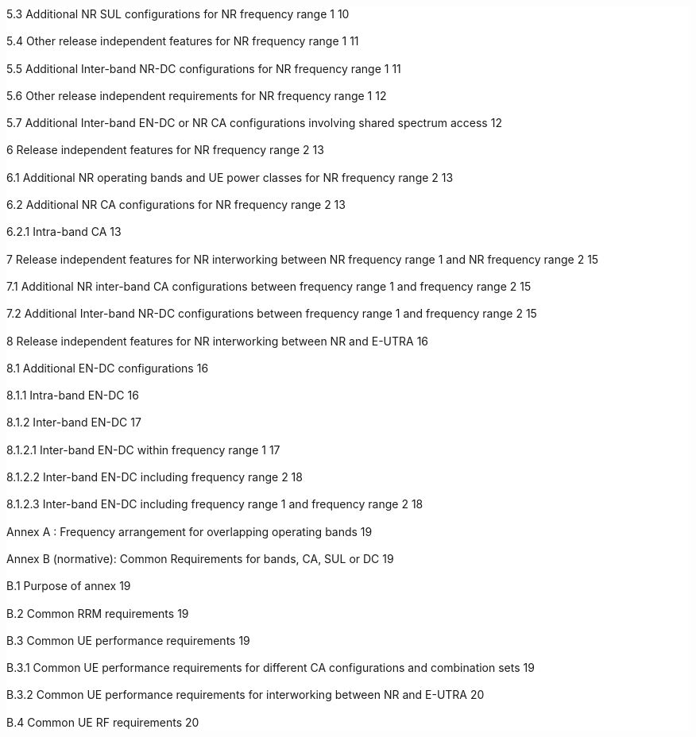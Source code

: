 5.3 Additional NR SUL configurations for NR frequency range 1 10

5.4 Other release independent features for NR frequency range 1 11

5.5 Additional Inter-band NR-DC configurations for NR frequency range 1
11

5.6 Other release independent requirements for NR frequency range 1 12

5.7 Additional Inter-band EN-DC or NR CA configurations involving shared
spectrum access 12

6 Release independent features for NR frequency range 2 13

6.1 Additional NR operating bands and UE power classes for NR frequency
range 2 13

6.2 Additional NR CA configurations for NR frequency range 2 13

6.2.1 Intra-band CA 13

7 Release independent features for NR interworking between NR frequency
range 1 and NR frequency range 2 15

7.1 Additional NR inter-band CA configurations between frequency range 1
and frequency range 2 15

7.2 Additional Inter-band NR-DC configurations between frequency range 1
and frequency range 2 15

8 Release independent features for NR interworking between NR and E-UTRA
16

8.1 Additional EN-DC configurations 16

8.1.1 Intra-band EN-DC 16

8.1.2 Inter-band EN-DC 17

8.1.2.1 Inter-band EN-DC within frequency range 1 17

8.1.2.2 Inter-band EN-DC including frequency range 2 18

8.1.2.3 Inter-band EN-DC including frequency range 1 and frequency range
2 18

Annex A : Frequency arrangement for overlapping operating bands 19

Annex B (normative): Common Requirements for bands, CA, SUL or DC 19

B.1 Purpose of annex 19

B.2 Common RRM requirements 19

B.3 Common UE performance requirements 19

B.3.1 Common UE performance requirements for different CA configurations
and combination sets 19

B.3.2 Common UE performance requirements for interworking between NR and
E-UTRA 20

B.4 Common UE RF requirements 20
